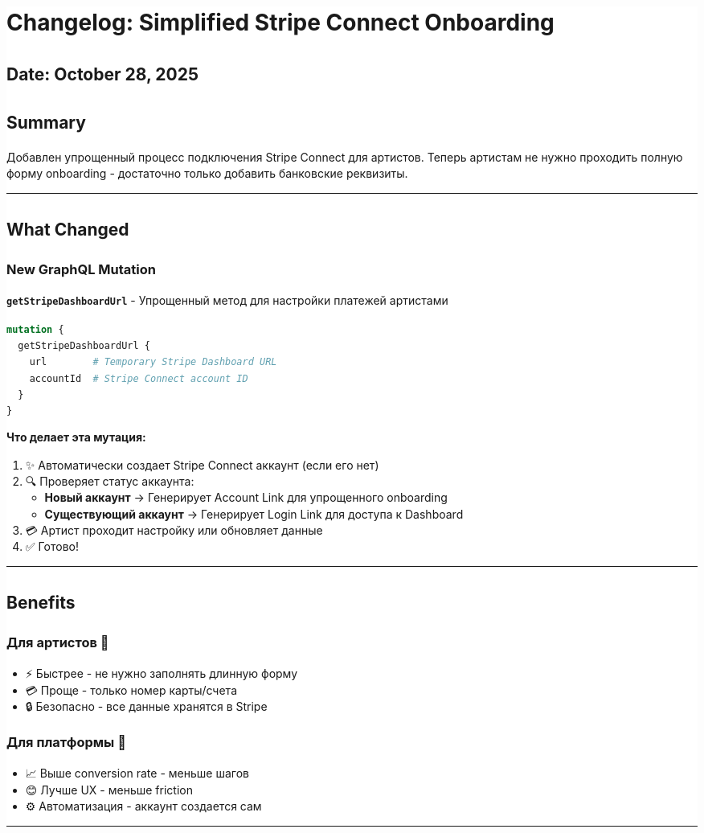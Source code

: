 # Changelog: Simplified Stripe Connect Onboarding

## Date: October 28, 2025

## Summary

Добавлен упрощенный процесс подключения Stripe Connect для артистов. Теперь артистам не нужно проходить полную форму onboarding - достаточно только добавить банковские реквизиты.

---

## What Changed

### New GraphQL Mutation

**`getStripeDashboardUrl`** - Упрощенный метод для настройки платежей артистами

```graphql
mutation {
  getStripeDashboardUrl {
    url        # Temporary Stripe Dashboard URL
    accountId  # Stripe Connect account ID
  }
}
```

**Что делает эта мутация:**
1. ✨ Автоматически создает Stripe Connect аккаунт (если его нет)
2. 🔍 Проверяет статус аккаунта:
   - **Новый аккаунт** → Генерирует Account Link для упрощенного onboarding
   - **Существующий аккаунт** → Генерирует Login Link для доступа к Dashboard
3. 💳 Артист проходит настройку или обновляет данные
4. ✅ Готово!

---

## Benefits

### Для артистов 🎨
- ⚡ Быстрее - не нужно заполнять длинную форму
- 💳 Проще - только номер карты/счета
- 🔒 Безопасно - все данные хранятся в Stripe

### Для платформы 🚀
- 📈 Выше conversion rate - меньше шагов
- 😊 Лучше UX - меньше friction
- ⚙️ Автоматизация - аккаунт создается сам

---
